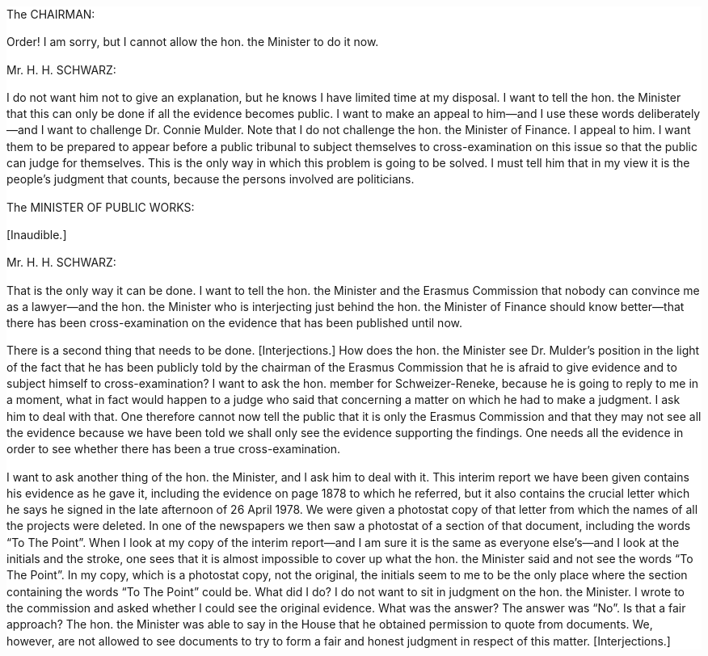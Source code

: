 <from>The <person refersTo="hansard_za">CHAIRMAN</person>:</from>

<p>Order! I am sorry, but I cannot allow the hon. the Minister to do it now.</p>

</speech>

<speech by="#schwarz">

<from>Mr. <person refersTo="hansard_za">H. H. SCHWARZ</person>:</from>

<p>I do not want him not to give an explanation, but he knows I have limited time at my disposal. I want to tell the hon. the Minister that this can only be done if all the evidence becomes public. I want to make an appeal to him&#x2014;and I use these words deliberately&#x2014;and I want to challenge Dr. Connie Mulder. Note that I do not challenge the hon. the Minister of Finance. I appeal to him. I want them to be prepared to appear before a public tribunal to subject themselves to cross-examination on this issue so that the public can judge for themselves. This is the only way in which this problem is going to be solved. I must tell him that in my view it is the people&#x2019;s judgment that counts, because the persons involved are politicians.</p>

</speech>

<speech by="#minister_of_public_works">

<from>The <person refersTo="hansard_za">MINISTER OF PUBLIC WORKS</person>:</from>

<p>[Inaudible.]</p>

</speech>

<speech by="#schwarz">

<from>Mr. <person refersTo="hansard_za">H. H. SCHWARZ</person>:</from>

<p>That is the only way it can be done. I want to tell the hon. the Minister and the Erasmus Commission that nobody can convince me as a lawyer&#x2014;and the hon. the Minister who is interjecting just behind the hon. the Minister of Finance should know better&#x2014;that there has been cross-examination on the evidence that has been published until now.</p>

<p>There is a second thing that needs to be done. [Interjections.] How does the hon. the Minister see Dr. Mulder&#x2019;s position in the light of the fact that he has been publicly told by the chairman of the Erasmus Commission that he is afraid to give evidence and to subject himself to cross-examination? I want to ask the hon. member for Schweizer-Reneke, because <span class="col_5667-5668" refersTo="page_1229"/>he is going to reply to me in a moment, what in fact would happen to a judge who said that concerning a matter on which he had to make a judgment. I ask him to deal with that. One therefore cannot now tell the public that it is only the Erasmus Commission and that they may not see all the evidence because we have been told we shall only see the evidence supporting the findings. One needs all the evidence in order to see whether there has been a true cross-examination.</p>

<p>I want to ask another thing of the hon. the Minister, and I ask him to deal with it. This interim report we have been given contains his evidence as he gave it, including the evidence on page 1878 to which he referred, but it also contains the crucial letter which he says he signed in the late afternoon of 26 April 1978. We were given a photostat copy of that letter from which the names of all the projects were deleted. In one of the newspapers we then saw a photostat of a section of that document, including the words &#x201C;To The Point&#x201D;. When I look at my copy of the interim report&#x2014;and I am sure it is the same as everyone else&#x2019;s&#x2014;and I look at the initials and the stroke, one sees that it is almost impossible to cover up what the hon. the Minister said and not see the words &#x201C;To The Point&#x201D;. In my copy, which is a photostat copy, not the original, the initials seem to me to be the only place where the section containing the words &#x201C;To The Point&#x201D; could be. What did I do? I do not want to sit in judgment on the hon. the Minister. I wrote to the commission and asked whether I could see the original evidence. What was the answer? The answer was &#x201C;No&#x201D;. Is that a fair approach? The hon. the Minister was able to say in the House that he obtained permission to quote from documents. We, however, are not allowed to see documents to try to form a fair and honest judgment in respect of this matter. [Interjections.]</p>
